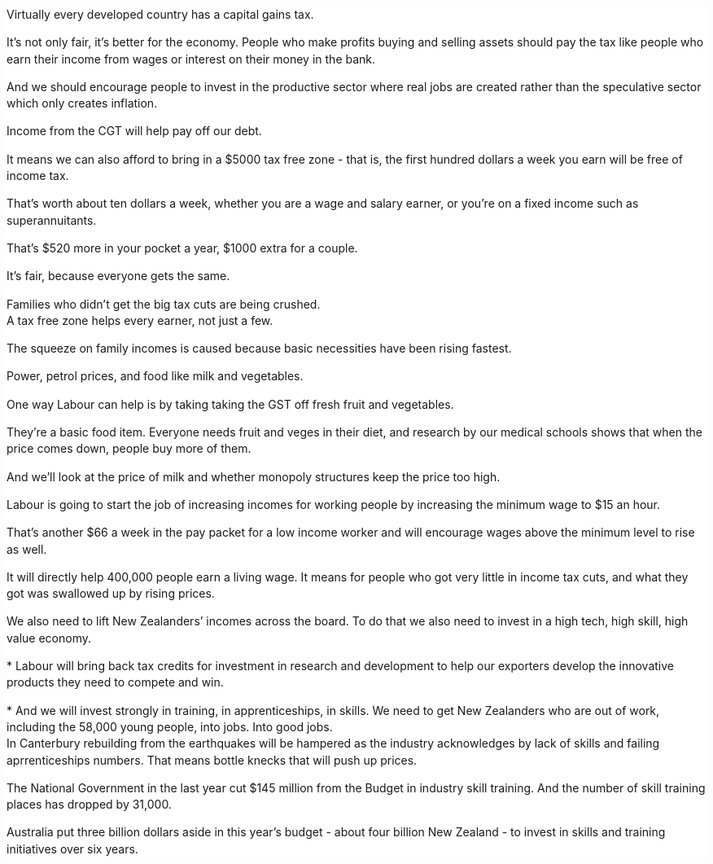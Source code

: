 Virtually every developed country has a capital gains tax.

It’s not only fair, it’s better for the economy. People who make profits buying and selling assets should pay the tax like people who earn their income from wages or interest on their money in the bank.

And we should encourage people to invest in the productive sector where real jobs are created rather than the speculative sector which only creates inflation.

Income from the CGT will help pay off our debt.

It means we can also afford to bring in a $5000 tax free zone - that is, the first hundred dollars a week you earn will be free of income tax.

That’s worth about ten dollars a week, whether you are a wage and salary earner, or you’re on a fixed income such as superannuitants.

That’s $520 more in your pocket a year, $1000 extra for a couple.

It’s fair, because everyone gets the same.

Families who didn’t get the big tax cuts are being crushed.  
A tax free zone helps every earner, not just a few.

The squeeze on family incomes is caused because basic necessities have been rising fastest.

Power, petrol prices, and food like milk and vegetables.

One way Labour can help is by taking taking the GST off fresh fruit and vegetables.

They’re a basic food item. Everyone needs fruit and veges in their diet, and research by our medical schools shows that when the price comes down, people buy more of them.

And we’ll look at the price of milk and whether monopoly structures keep the price too high.

Labour is going to start the job of increasing incomes for working people by increasing the minimum wage to $15 an hour.

That’s another $66 a week in the pay packet for a low income worker and will encourage wages above the minimum level to rise as well.

It will directly help 400,000 people earn a living wage. It means for people who got very little in income tax cuts, and what they got was swallowed up by rising prices.

We also need to lift New Zealanders’ incomes across the board. To do that we also need to invest in a high tech, high skill, high value economy.

\* Labour will bring back tax credits for investment in research and development to help our exporters develop the innovative products they need to compete and win.

\* And we will invest strongly in training, in apprenticeships, in skills. We need to get New Zealanders who are out of work, including the 58,000 young people, into jobs. Into good jobs.  
In Canterbury rebuilding from the earthquakes will be hampered as the industry acknowledges by lack of skills and failing aprrenticeships numbers. That means bottle knecks that will push up prices.

The National Government in the last year cut $145 million from the Budget in industry skill training. And the number of skill training places has dropped by 31,000.

Australia put three billion dollars aside in this year’s budget - about four billion New Zealand - to invest in skills and training initiatives over six years.
